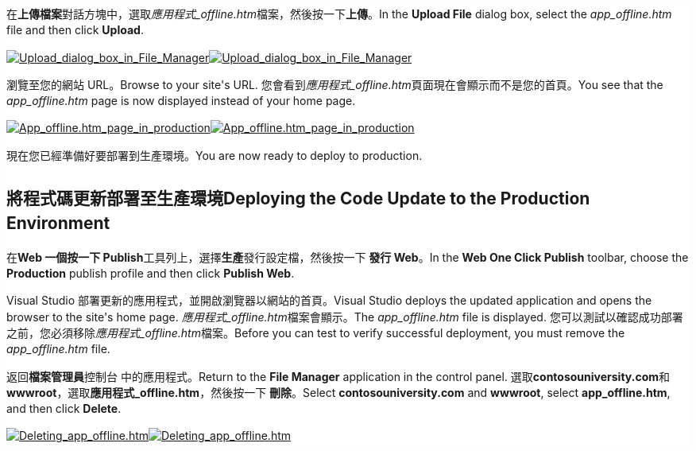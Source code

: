 <span data-ttu-id="7b141-163">在**上傳檔案**對話方塊中，選取*應用程式\_offline.htm*檔案，然後按一下**上傳**。</span><span class="sxs-lookup"><span data-stu-id="7b141-163">In the **Upload File** dialog box, select the *app\_offline.htm* file and then click **Upload**.</span></span>

<span data-ttu-id="7b141-164">[![Upload_dialog_box_in_File_Manager](deployment-to-a-hosting-provider-deploying-a-code-only-update-8-of-12/_static/image14.png)](deployment-to-a-hosting-provider-deploying-a-code-only-update-8-of-12/_static/image13.png)</span><span class="sxs-lookup"><span data-stu-id="7b141-164">[![Upload_dialog_box_in_File_Manager](deployment-to-a-hosting-provider-deploying-a-code-only-update-8-of-12/_static/image14.png)](deployment-to-a-hosting-provider-deploying-a-code-only-update-8-of-12/_static/image13.png)</span></span>

<span data-ttu-id="7b141-165">瀏覽至您的網站 URL。</span><span class="sxs-lookup"><span data-stu-id="7b141-165">Browse to your site's URL.</span></span> <span data-ttu-id="7b141-166">您會看到*應用程式\_offline.htm*頁面現在會顯示而不是您的首頁。</span><span class="sxs-lookup"><span data-stu-id="7b141-166">You see that the *app\_offline.htm* page is now displayed instead of your home page.</span></span>

<span data-ttu-id="7b141-167">[![App_offline.htm_page_in_production](deployment-to-a-hosting-provider-deploying-a-code-only-update-8-of-12/_static/image16.png)](deployment-to-a-hosting-provider-deploying-a-code-only-update-8-of-12/_static/image15.png)</span><span class="sxs-lookup"><span data-stu-id="7b141-167">[![App_offline.htm_page_in_production](deployment-to-a-hosting-provider-deploying-a-code-only-update-8-of-12/_static/image16.png)](deployment-to-a-hosting-provider-deploying-a-code-only-update-8-of-12/_static/image15.png)</span></span>

<span data-ttu-id="7b141-168">現在您已經準備好要部署到生產環境。</span><span class="sxs-lookup"><span data-stu-id="7b141-168">You are now ready to deploy to production.</span></span>

## <a name="deploying-the-code-update-to-the-production-environment"></a><span data-ttu-id="7b141-169">將程式碼更新部署至生產環境</span><span class="sxs-lookup"><span data-stu-id="7b141-169">Deploying the Code Update to the Production Environment</span></span>

<span data-ttu-id="7b141-170">在**Web 一個按一下 Publish**工具列上，選擇**生產**發行設定檔，然後按一下 **發行 Web**。</span><span class="sxs-lookup"><span data-stu-id="7b141-170">In the **Web One Click Publish** toolbar, choose the **Production** publish profile and then click **Publish Web**.</span></span>

<span data-ttu-id="7b141-171">Visual Studio 部署更新的應用程式，並開啟瀏覽器以網站的首頁。</span><span class="sxs-lookup"><span data-stu-id="7b141-171">Visual Studio deploys the updated application and opens the browser to the site's home page.</span></span> <span data-ttu-id="7b141-172">*應用程式\_offline.htm*檔案會顯示。</span><span class="sxs-lookup"><span data-stu-id="7b141-172">The *app\_offline.htm* file is displayed.</span></span> <span data-ttu-id="7b141-173">您可以測試以確認成功部署之前，您必須移除*應用程式\_offline.htm*檔案。</span><span class="sxs-lookup"><span data-stu-id="7b141-173">Before you can test to verify successful deployment, you must remove the *app\_offline.htm* file.</span></span>

<span data-ttu-id="7b141-174">返回**檔案管理員**控制台 中的應用程式。</span><span class="sxs-lookup"><span data-stu-id="7b141-174">Return to the **File Manager** application in the control panel.</span></span> <span data-ttu-id="7b141-175">選取**contosouniversity.com**和**wwwroot**，選取**應用程式\_offline.htm**，然後按一下 **刪除**。</span><span class="sxs-lookup"><span data-stu-id="7b141-175">Select **contosouniversity.com** and **wwwroot**, select **app\_offline.htm**, and then click **Delete**.</span></span>

<span data-ttu-id="7b141-176">[![Deleting_app_offline.htm](deployment-to-a-hosting-provider-deploying-a-code-only-update-8-of-12/_static/image18.png)](deployment-to-a-hosting-provider-deploying-a-code-only-update-8-of-12/_static/image17.png)</span><span class="sxs-lookup"><span data-stu-id="7b141-176">[![Deleting_app_offline.htm](deployment-to-a-hosting-provider-deploying-a-code-only-update-8-of-12/_static/image18.png)](deployment-to-a-hosting-provider-deploying-a-code-only-update-8-of-12/_static/image17.png)</span></span>
